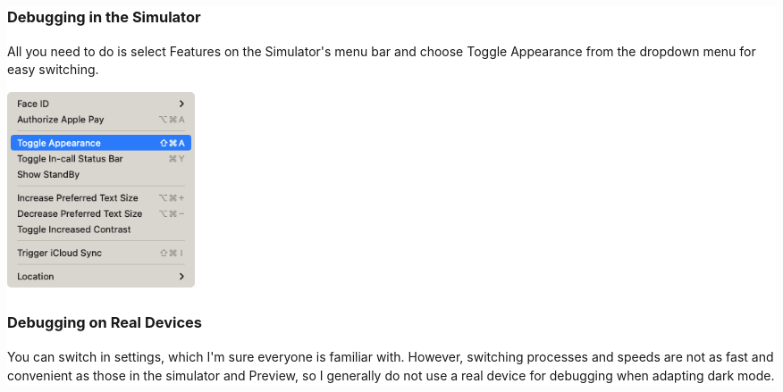 ### Debugging in the Simulator

All you need to do is select Features on the Simulator's menu bar and choose Toggle Appearance from the dropdown menu for easy switching.

<img src="../../backups/iColorsDarkmode/2_4.png" style="zoom: 80%;" />

### Debugging on Real Devices

You can switch in settings, which I'm sure everyone is familiar with. However, switching processes and speeds are not as fast and convenient as those in the simulator and Preview, so I generally do not use a real device for debugging when adapting dark mode.
